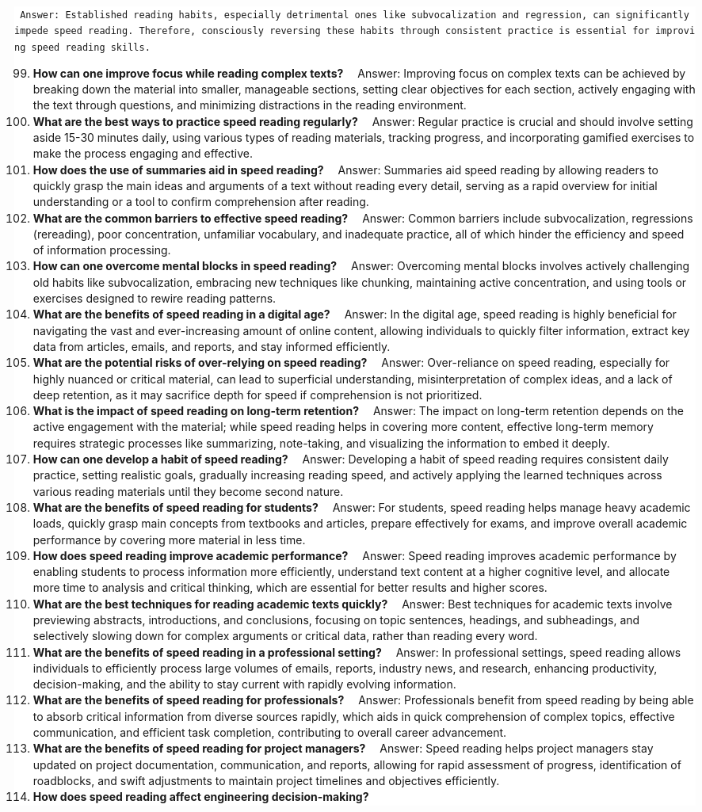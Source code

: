      Answer: Established reading habits, especially detrimental ones like subvocalization and regression, can significantly impede speed reading. Therefore, consciously reversing these habits through consistent practice is essential for improving speed reading skills.
99. **How can one improve focus while reading complex texts?**
     Answer: Improving focus on complex texts can be achieved by breaking down the material into smaller, manageable sections, setting clear objectives for each section, actively engaging with the text through questions, and minimizing distractions in the reading environment.
100. **What are the best ways to practice speed reading regularly?**
     Answer: Regular practice is crucial and should involve setting aside 15-30 minutes daily, using various types of reading materials, tracking progress, and incorporating gamified exercises to make the process engaging and effective.
101. **How does the use of summaries aid in speed reading?**
     Answer: Summaries aid speed reading by allowing readers to quickly grasp the main ideas and arguments of a text without reading every detail, serving as a rapid overview for initial understanding or a tool to confirm comprehension after reading.
102. **What are the common barriers to effective speed reading?**
     Answer: Common barriers include subvocalization, regressions (rereading), poor concentration, unfamiliar vocabulary, and inadequate practice, all of which hinder the efficiency and speed of information processing.
103. **How can one overcome mental blocks in speed reading?**
     Answer: Overcoming mental blocks involves actively challenging old habits like subvocalization, embracing new techniques like chunking, maintaining active concentration, and using tools or exercises designed to rewire reading patterns.
104. **What are the benefits of speed reading in a digital age?**
     Answer: In the digital age, speed reading is highly beneficial for navigating the vast and ever-increasing amount of online content, allowing individuals to quickly filter information, extract key data from articles, emails, and reports, and stay informed efficiently.
105. **What are the potential risks of over-relying on speed reading?**
     Answer: Over-reliance on speed reading, especially for highly nuanced or critical material, can lead to superficial understanding, misinterpretation of complex ideas, and a lack of deep retention, as it may sacrifice depth for speed if comprehension is not prioritized.
106. **What is the impact of speed reading on long-term retention?**
     Answer: The impact on long-term retention depends on the active engagement with the material; while speed reading helps in covering more content, effective long-term memory requires strategic processes like summarizing, note-taking, and visualizing the information to embed it deeply.
107. **How can one develop a habit of speed reading?**
     Answer: Developing a habit of speed reading requires consistent daily practice, setting realistic goals, gradually increasing reading speed, and actively applying the learned techniques across various reading materials until they become second nature.
108. **What are the benefits of speed reading for students?**
     Answer: For students, speed reading helps manage heavy academic loads, quickly grasp main concepts from textbooks and articles, prepare effectively for exams, and improve overall academic performance by covering more material in less time.
109. **How does speed reading improve academic performance?**
     Answer: Speed reading improves academic performance by enabling students to process information more efficiently, understand text content at a higher cognitive level, and allocate more time to analysis and critical thinking, which are essential for better results and higher scores.
110. **What are the best techniques for reading academic texts quickly?**
     Answer: Best techniques for academic texts involve previewing abstracts, introductions, and conclusions, focusing on topic sentences, headings, and subheadings, and selectively slowing down for complex arguments or critical data, rather than reading every word.
111. **What are the benefits of speed reading in a professional setting?**
     Answer: In professional settings, speed reading allows individuals to efficiently process large volumes of emails, reports, industry news, and research, enhancing productivity, decision-making, and the ability to stay current with rapidly evolving information.
112. **What are the benefits of speed reading for professionals?**
     Answer: Professionals benefit from speed reading by being able to absorb critical information from diverse sources rapidly, which aids in quick comprehension of complex topics, effective communication, and efficient task completion, contributing to overall career advancement.
113. **What are the benefits of speed reading for project managers?**
     Answer: Speed reading helps project managers stay updated on project documentation, communication, and reports, allowing for rapid assessment of progress, identification of roadblocks, and swift adjustments to maintain project timelines and objectives efficiently.
114. **How does speed reading affect engineering decision-making?**
